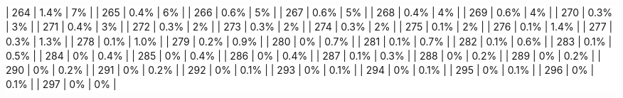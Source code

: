 | 264 | 1.4% | 7% |
| 265 | 0.4% | 6% |
| 266 | 0.6% | 5% |
| 267 | 0.6% | 5% |
| 268 | 0.4% | 4% |
| 269 | 0.6% | 4% |
| 270 | 0.3% | 3% |
| 271 | 0.4% | 3% |
| 272 | 0.3% | 2% |
| 273 | 0.3% | 2% |
| 274 | 0.3% | 2% |
| 275 | 0.1% | 2% |
| 276 | 0.1% | 1.4% |
| 277 | 0.3% | 1.3% |
| 278 | 0.1% | 1.0% |
| 279 | 0.2% | 0.9% |
| 280 | 0% | 0.7% |
| 281 | 0.1% | 0.7% |
| 282 | 0.1% | 0.6% |
| 283 | 0.1% | 0.5% |
| 284 | 0% | 0.4% |
| 285 | 0% | 0.4% |
| 286 | 0% | 0.4% |
| 287 | 0.1% | 0.3% |
| 288 | 0% | 0.2% |
| 289 | 0% | 0.2% |
| 290 | 0% | 0.2% |
| 291 | 0% | 0.2% |
| 292 | 0% | 0.1% |
| 293 | 0% | 0.1% |
| 294 | 0% | 0.1% |
| 295 | 0% | 0.1% |
| 296 | 0% | 0.1% |
| 297 | 0% | 0% |

